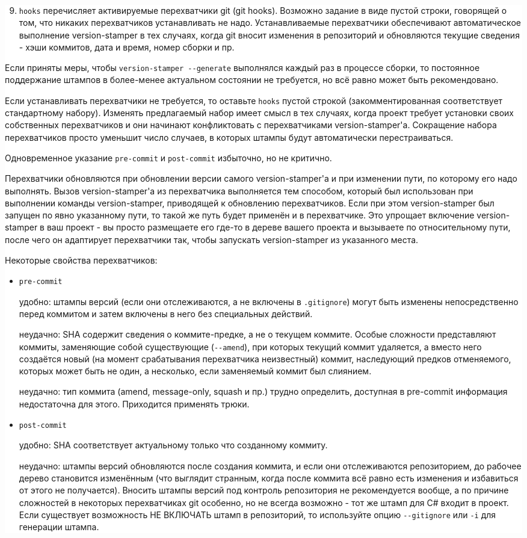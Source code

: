 9. `hooks` перечисляет активируемые перехватчики git (git hooks). Возможно
  задание в виде пустой строки, говорящей о том, что никаких перехватчиков
  устанавливать не надо. Устанавливаемые перехватчики обеспечивают
  автоматическое выполнение version-stamper в тех случаях, когда git вносит
  изменения в репозиторий и обновляются текущие сведения - хэши коммитов,
  дата и время, номер сборки и пр.

Если приняты меры, чтобы `version-stamper --generate` выполнялся каждый
раз в процессе сборки, то постоянное поддержание штампов в более-менее
актуальном состоянии не требуется, но всё равно может быть рекомендовано.

Если устанавливать перехватчики не требуется, то оставьте `hooks` пустой
строкой (закомментированная соответствует стандартному набору). Изменять
предлагаемый набор имеет смысл в тех случаях, когда проект требует установки
своих собственных перехватчиков и они начинают конфликтовать с
перехватчиками version-stamper'а. Сокращение набора перехватчиков просто
уменьшит число случаев, в которых штампы будут автоматически перестраиваться.

Одновременное указание `pre-commit` и `post-commit` избыточно, но не критично.

Перехватчики обновляются при обновлении версии самого version-stamper'а
и при изменении пути, по которому его надо выполнять. Вызов version-stamper'а
из перехватчика выполняется тем способом, который был использован при выполнении
команды version-stamper, приводящей к обновлению перехватчиков. Если при этом
version-stamper был запущен по явно указанному пути, то такой же путь будет
применён и в перехватчике. Это упрощает включение version-stamper в ваш
проект - вы просто размещаете его где-то в дереве вашего проекта и вызываете
по относительному пути, после чего он адаптирует перехватчики так, чтобы
запускать version-stamper из указанного места.

Некоторые свойства перехватчиков:

- `pre-commit`

  удобно: штампы версий (если они отслеживаются, а не включены в `.gitignore`)
  могут быть изменены непосредственно перед коммитом и затем включены
  в него без специальных действий.

  неудачно: SHA содержит сведения о коммите-предке, а не о текущем коммите.
  Особые сложности представляют коммиты, заменяющие собой существующие
  (`--amend`), при которых текущий коммит удаляется, а вместо него создаётся
  новый (на момент срабатывания перехватчика неизвестный) коммит,
  наследующий предков отменяемого, которых может быть не один, а несколько,
  если заменяемый коммит был слиянием.

  неудачно: тип коммита (amend, message-only, squash и пр.) трудно
  определить, доступная в pre-commit информация недостаточна для этого.
  Приходится применять трюки.

- `post-commit`

  удобно: SHA соответствует актуальному только что созданному коммиту.

  неудачно: штампы версий обновляются после создания коммита, и если они
  отслеживаются репозиторием, до рабочее дерево становится изменённым (что
  выглядит странным, когда после коммита всё равно есть изменения и
  избавиться от этого не получается). Вносить штампы версий под контроль
  репозитория не рекомендуется вообще, а по причине сложностей в некоторых
  перехватчиках git особенно, но не всегда возможно - тот же штамп для
  C# входит в проект. Если существует возможность НЕ ВКЛЮЧАТЬ штамп в
  репозиторий, то используйте опцию `--gitignore` или `-i` для генерации
  штампа.
